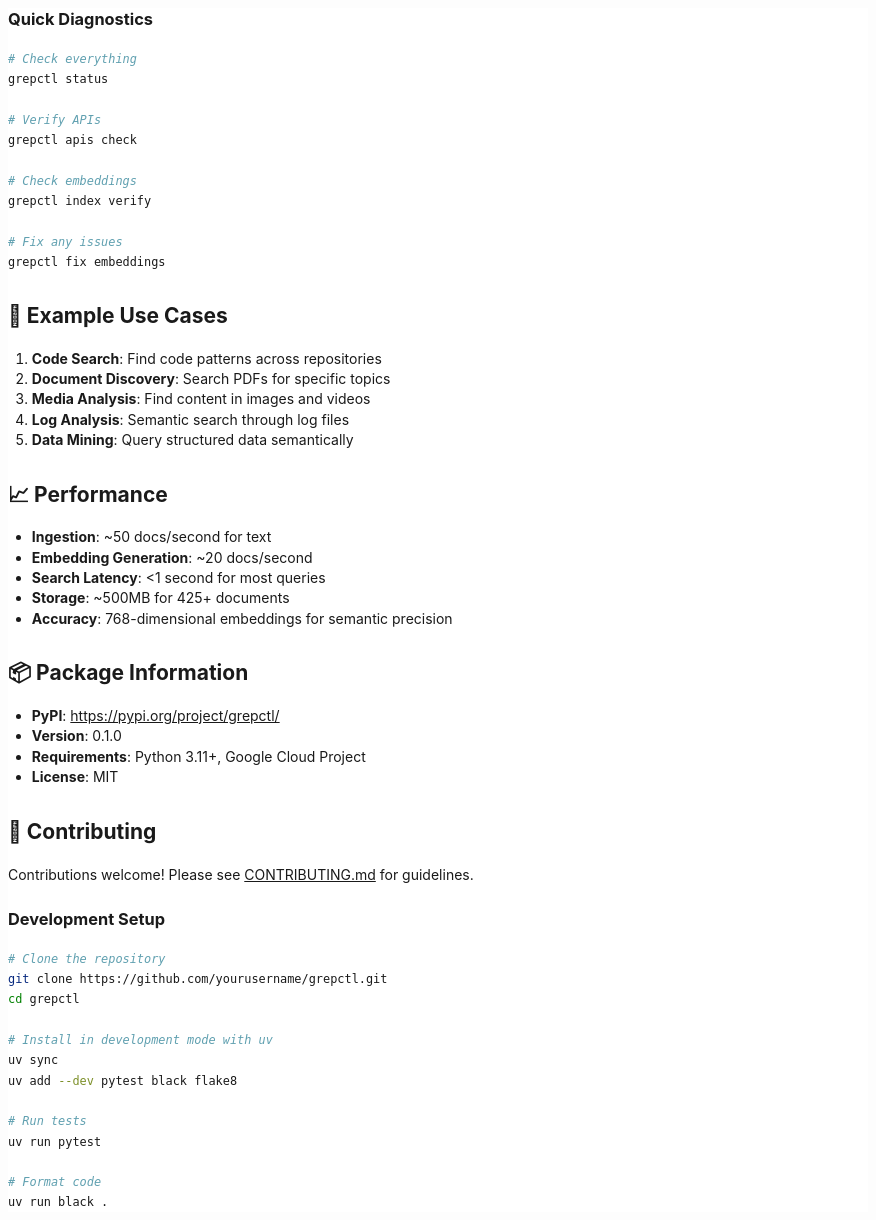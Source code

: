 ### Quick Diagnostics

```bash
# Check everything
grepctl status

# Verify APIs
grepctl apis check

# Check embeddings
grepctl index verify

# Fix any issues
grepctl fix embeddings
```

## 🎯 Example Use Cases

1. **Code Search**: Find code patterns across repositories
2. **Document Discovery**: Search PDFs for specific topics
3. **Media Analysis**: Find content in images and videos
4. **Log Analysis**: Semantic search through log files
5. **Data Mining**: Query structured data semantically

## 📈 Performance

- **Ingestion**: ~50 docs/second for text
- **Embedding Generation**: ~20 docs/second
- **Search Latency**: <1 second for most queries
- **Storage**: ~500MB for 425+ documents
- **Accuracy**: 768-dimensional embeddings for semantic precision

## 📦 Package Information

- **PyPI**: https://pypi.org/project/grepctl/
- **Version**: 0.1.0
- **Requirements**: Python 3.11+, Google Cloud Project
- **License**: MIT

## 🤝 Contributing

Contributions welcome! Please see [CONTRIBUTING.md](CONTRIBUTING.md) for guidelines.

### Development Setup

```bash
# Clone the repository
git clone https://github.com/yourusername/grepctl.git
cd grepctl

# Install in development mode with uv
uv sync
uv add --dev pytest black flake8

# Run tests
uv run pytest

# Format code
uv run black .
```
